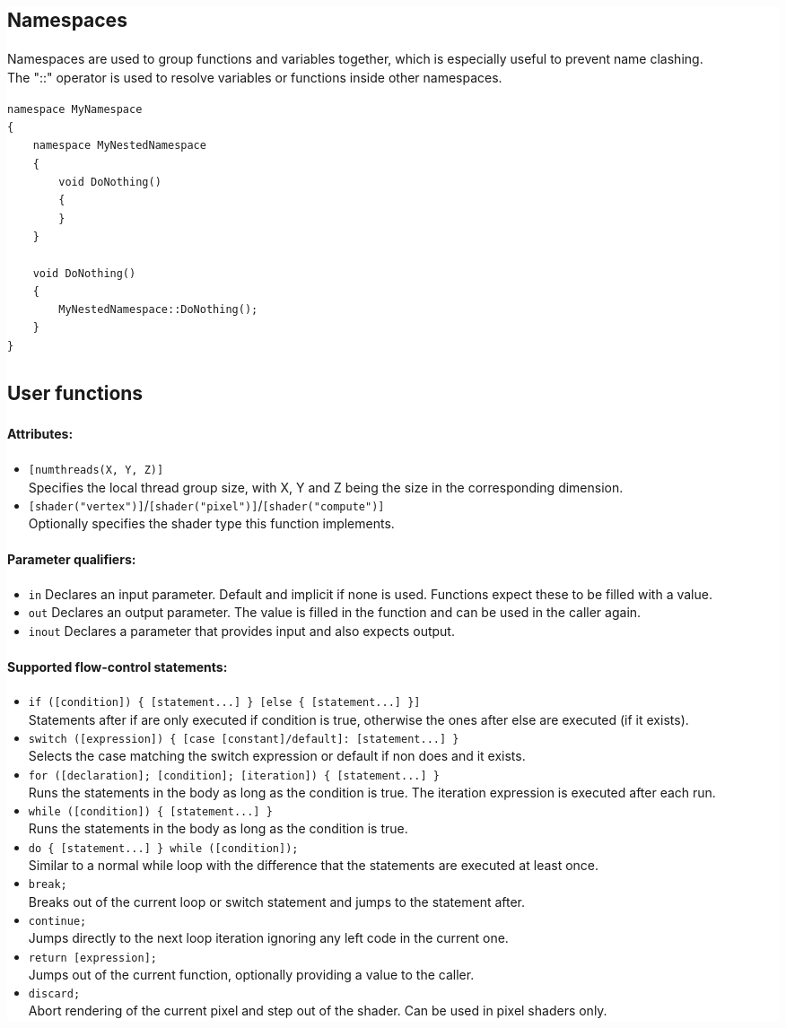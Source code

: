 ## Namespaces

Namespaces are used to group functions and variables together, which is especially useful to prevent name clashing.\
The "::" operator is used to resolve variables or functions inside other namespaces.

```hlsl
namespace MyNamespace
{
	namespace MyNestedNamespace
	{
		void DoNothing()
		{
		}
	}

	void DoNothing()
	{
		MyNestedNamespace::DoNothing();
	}
}
```

## User functions

#### Attributes:

 * ``[numthreads(X, Y, Z)]``  
   Specifies the local thread group size, with X, Y and Z being the size in the corresponding dimension.
 * ``[shader("vertex")]``/``[shader("pixel")]``/``[shader("compute")]``  
   Optionally specifies the shader type this function implements.

#### Parameter qualifiers:

 * ``in`` Declares an input parameter. Default and implicit if none is used. Functions expect these to be filled with a value.
 * ``out`` Declares an output parameter. The value is filled in the function and can be used in the caller again.
 * ``inout`` Declares a parameter that provides input and also expects output.

#### Supported flow-control statements:

 * ``if ([condition]) { [statement...] } [else { [statement...] }]``  
   Statements after if are only executed  if condition is true, otherwise the ones after else are executed (if it exists).
 * ``switch ([expression]) { [case [constant]/default]: [statement...] }``  
   Selects the case matching the switch expression or default if non does and it exists.
 * ``for ([declaration]; [condition]; [iteration]) { [statement...] }``  
   Runs the statements in the body as long as the condition is true. The iteration expression is executed after each run.
 * ``while ([condition]) { [statement...] }``  
   Runs the statements in the body as long as the condition is true.
 * ``do { [statement...] } while ([condition]);``  
   Similar to a normal while loop with the difference that the statements are executed at least once.
 * ``break;``  
   Breaks out  of the current loop or switch statement and jumps to the statement after.
 * ``continue;``  
   Jumps directly to the next loop iteration ignoring any left code in the current one.
 * ``return [expression];``  
   Jumps out of the current function, optionally providing a value to the caller.
 * ``discard;``  
   Abort rendering of the current pixel and step out of the shader. Can be used in pixel shaders only.
